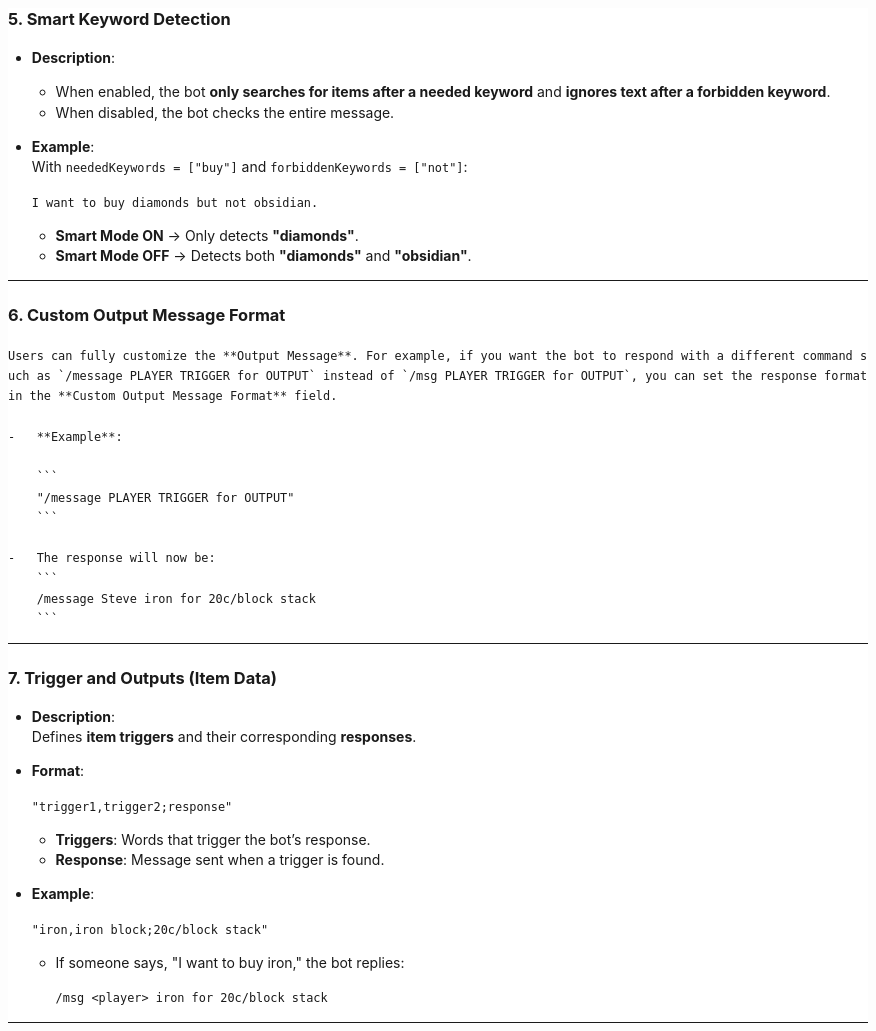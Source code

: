 ### **5. Smart Keyword Detection**

-   **Description**:

    -   When enabled, the bot **only searches for items after a needed keyword** and **ignores text after a forbidden keyword**.
    -   When disabled, the bot checks the entire message.

-   **Example**:  
    With `neededKeywords = ["buy"]` and `forbiddenKeywords = ["not"]`:
    ```
    I want to buy diamonds but not obsidian.
    ```
    -   **Smart Mode ON** → Only detects **"diamonds"**.
    -   **Smart Mode OFF** → Detects both **"diamonds"** and **"obsidian"**.

---

### **6. Custom Output Message Format**

    Users can fully customize the **Output Message**. For example, if you want the bot to respond with a different command such as `/message PLAYER TRIGGER for OUTPUT` instead of `/msg PLAYER TRIGGER for OUTPUT`, you can set the response format in the **Custom Output Message Format** field.

    -   **Example**:

        ```
        "/message PLAYER TRIGGER for OUTPUT"
        ```

    -   The response will now be:
        ```
        /message Steve iron for 20c/block stack
        ```

---

### **7. Trigger and Outputs (Item Data)**

-   **Description**:  
    Defines **item triggers** and their corresponding **responses**.

-   **Format**:

    ```
    "trigger1,trigger2;response"
    ```

    -   **Triggers**: Words that trigger the bot’s response.
    -   **Response**: Message sent when a trigger is found.

-   **Example**:
    ```
    "iron,iron block;20c/block stack"
    ```
    -   If someone says, "I want to buy iron," the bot replies:
        ```
        /msg <player> iron for 20c/block stack
        ```

---